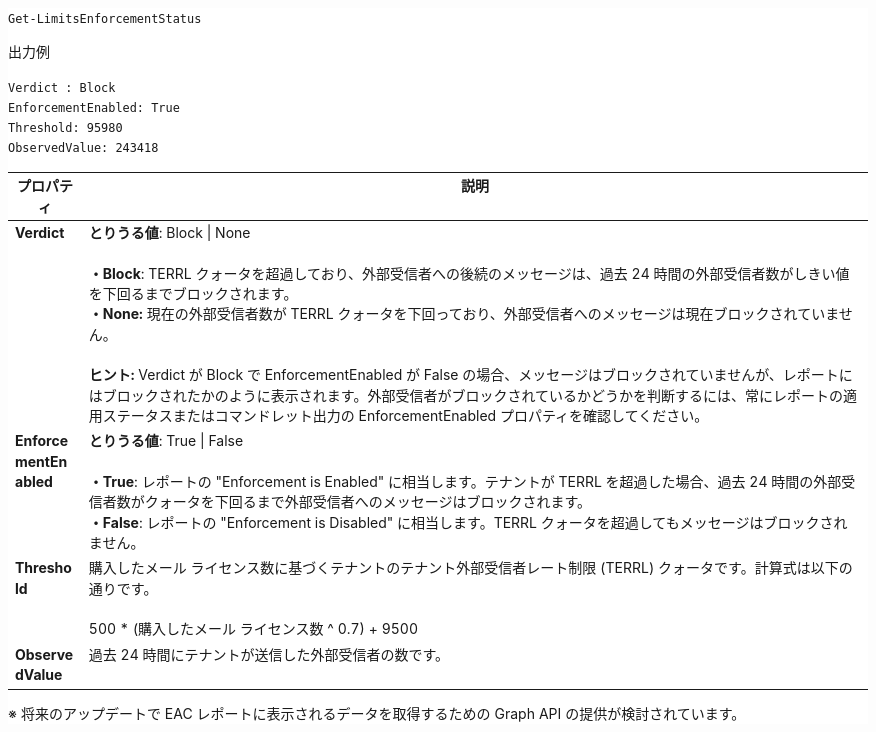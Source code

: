 ```powershell
Get-LimitsEnforcementStatus
```

出力例

```plaintext
Verdict : Block
EnforcementEnabled: True
Threshold: 95980
ObservedValue: 243418
```

| **プロパティ** | **説明** |
| --- | --- |
| **Verdict** | **とりうる値**: Block \| None<br><br>**・Block**: TERRL クォータを超過しており、外部受信者への後続のメッセージは、過去 24 時間の外部受信者数がしきい値を下回るまでブロックされます。 <br>**・None:** 現在の外部受信者数が TERRL クォータを下回っており、外部受信者へのメッセージは現在ブロックされていません。<br><br>**ヒント:** Verdict が Block で EnforcementEnabled が False の場合、メッセージはブロックされていませんが、レポートにはブロックされたかのように表示されます。外部受信者がブロックされているかどうかを判断するには、常にレポートの適用ステータスまたはコマンドレット出力の EnforcementEnabled プロパティを確認してください。|
| **EnforcementEnabled** | **とりうる値**: True \| False<br><br>**・True**: レポートの "Enforcement is Enabled" に相当します。テナントが TERRL を超過した場合、過去 24 時間の外部受信者数がクォータを下回るまで外部受信者へのメッセージはブロックされます。<br>**・False**: レポートの "Enforcement is Disabled" に相当します。TERRL クォータを超過してもメッセージはブロックされません。 |
| **Threshold** | 購入したメール ライセンス数に基づくテナントのテナント外部受信者レート制限 (TERRL) クォータです。計算式は以下の通りです。<br><br> 500 \* (購入したメール ライセンス数 ^ 0.7) + 9500 |
| **ObservedValue** | 過去 24 時間にテナントが送信した外部受信者の数です。 |

※ 将来のアップデートで EAC レポートに表示されるデータを取得するための Graph API の提供が検討されています。
